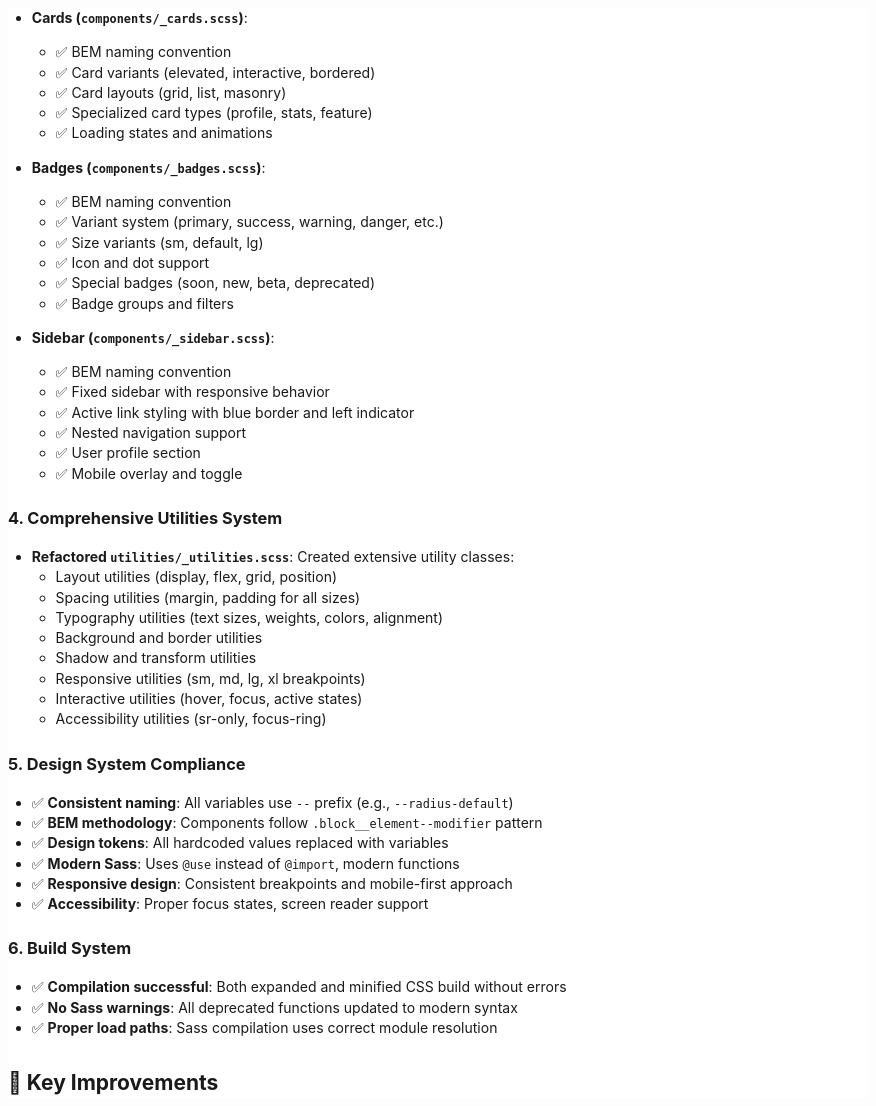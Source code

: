 - **Cards (`components/_cards.scss`)**:

  - ✅ BEM naming convention
  - ✅ Card variants (elevated, interactive, bordered)
  - ✅ Card layouts (grid, list, masonry)
  - ✅ Specialized card types (profile, stats, feature)
  - ✅ Loading states and animations

- **Badges (`components/_badges.scss`)**:

  - ✅ BEM naming convention
  - ✅ Variant system (primary, success, warning, danger, etc.)
  - ✅ Size variants (sm, default, lg)
  - ✅ Icon and dot support
  - ✅ Special badges (soon, new, beta, deprecated)
  - ✅ Badge groups and filters

- **Sidebar (`components/_sidebar.scss`)**:
  - ✅ BEM naming convention
  - ✅ Fixed sidebar with responsive behavior
  - ✅ Active link styling with blue border and left indicator
  - ✅ Nested navigation support
  - ✅ User profile section
  - ✅ Mobile overlay and toggle

### 4. **Comprehensive Utilities System**

- **Refactored `utilities/_utilities.scss`**: Created extensive utility classes:
  - Layout utilities (display, flex, grid, position)
  - Spacing utilities (margin, padding for all sizes)
  - Typography utilities (text sizes, weights, colors, alignment)
  - Background and border utilities
  - Shadow and transform utilities
  - Responsive utilities (sm, md, lg, xl breakpoints)
  - Interactive utilities (hover, focus, active states)
  - Accessibility utilities (sr-only, focus-ring)

### 5. **Design System Compliance**

- ✅ **Consistent naming**: All variables use `--` prefix (e.g., `--radius-default`)
- ✅ **BEM methodology**: Components follow `.block__element--modifier` pattern
- ✅ **Design tokens**: All hardcoded values replaced with variables
- ✅ **Modern Sass**: Uses `@use` instead of `@import`, modern functions
- ✅ **Responsive design**: Consistent breakpoints and mobile-first approach
- ✅ **Accessibility**: Proper focus states, screen reader support

### 6. **Build System**

- ✅ **Compilation successful**: Both expanded and minified CSS build without errors
- ✅ **No Sass warnings**: All deprecated functions updated to modern syntax
- ✅ **Proper load paths**: Sass compilation uses correct module resolution

## 🎯 Key Improvements
